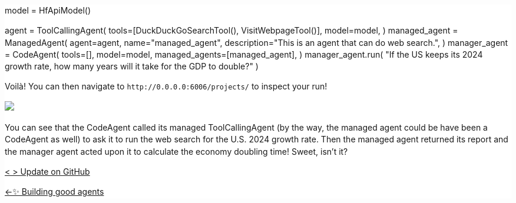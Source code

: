 model = HfApiModel()

agent = ToolCallingAgent(
    tools=\[DuckDuckGoSearchTool(), VisitWebpageTool()\],
    model=model,
)
managed\_agent = ManagedAgent(
    agent=agent,
    name="managed\_agent",
    description="This is an agent that can do web search.",
)
manager\_agent = CodeAgent(
    tools=\[\],
    model=model,
    managed\_agents=\[managed\_agent\],
)
manager\_agent.run(
    "If the US keeps its 2024 growth rate, how many years will it take for the GDP to double?"
)

Voilà! You can then navigate to `http://0.0.0.0:6006/projects/` to inspect your run!

![](https://huggingface.co/datasets/huggingface/documentation-images/resolve/main/smolagents/inspect_run_phoenix.png)

You can see that the CodeAgent called its managed ToolCallingAgent (by the way, the managed agent could be have been a CodeAgent as well) to ask it to run the web search for the U.S. 2024 growth rate. Then the managed agent returned its report and the manager agent acted upon it to calculate the economy doubling time! Sweet, isn’t it?

[< \> Update on GitHub](https://github.com/huggingface/smolagents/blob/main/docs/source/en/tutorials/inspect_runs.md)

[←✨ Building good agents](/docs/smolagents/en/tutorials/building_good_agents)